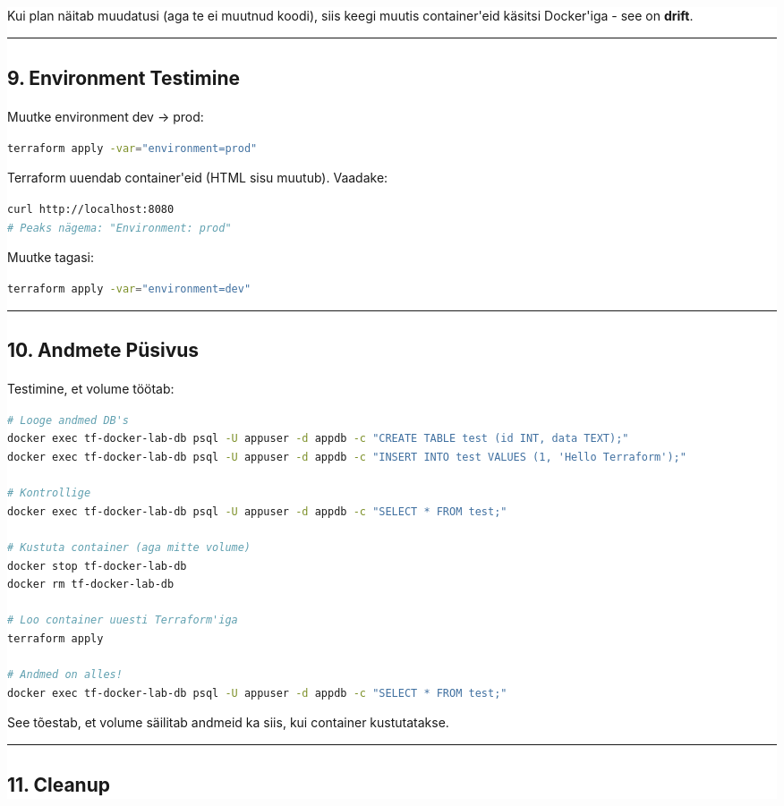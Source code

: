 Kui plan näitab muudatusi (aga te ei muutnud koodi), siis keegi muutis container'eid käsitsi Docker'iga - see on **drift**.

---

## 9. Environment Testimine

Muutke environment dev → prod:

```bash
terraform apply -var="environment=prod"
```

Terraform uuendab container'eid (HTML sisu muutub). Vaadake:
```bash
curl http://localhost:8080
# Peaks nägema: "Environment: prod"
```

Muutke tagasi:
```bash
terraform apply -var="environment=dev"
```

---

## 10. Andmete Püsivus

Testimine, et volume töötab:

```bash
# Looge andmed DB's
docker exec tf-docker-lab-db psql -U appuser -d appdb -c "CREATE TABLE test (id INT, data TEXT);"
docker exec tf-docker-lab-db psql -U appuser -d appdb -c "INSERT INTO test VALUES (1, 'Hello Terraform');"

# Kontrollige
docker exec tf-docker-lab-db psql -U appuser -d appdb -c "SELECT * FROM test;"

# Kustuta container (aga mitte volume)
docker stop tf-docker-lab-db
docker rm tf-docker-lab-db

# Loo container uuesti Terraform'iga
terraform apply

# Andmed on alles!
docker exec tf-docker-lab-db psql -U appuser -d appdb -c "SELECT * FROM test;"
```

See tõestab, et volume säilitab andmeid ka siis, kui container kustutatakse.

---

## 11. Cleanup
